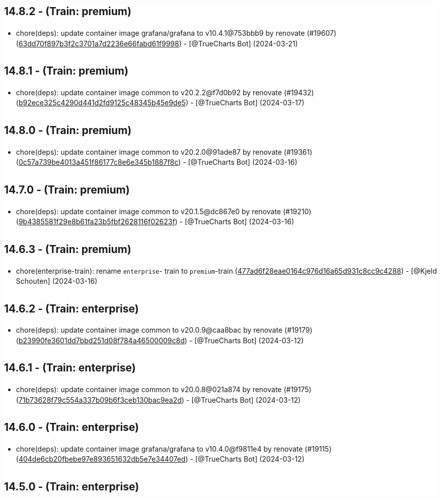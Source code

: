 ## 14.8.2 - (Train: premium)

- chore(deps): update container image grafana/grafana to v10.4.1@753bbb9 by renovate (#19607) ([63dd70f897b3f2c3701a7d2236e66fabd61f9998](https://github.com/truecharts/charts/commit/63dd70f897b3f2c3701a7d2236e66fabd61f9998)) - [@TrueCharts Bot] (2024-03-21)

## 14.8.1 - (Train: premium)

- chore(deps): update container image common to v20.2.2@f7d0b92 by renovate (#19432) ([b92ece325c4290d441d2fd9125c48345b45e9de5](https://github.com/truecharts/charts/commit/b92ece325c4290d441d2fd9125c48345b45e9de5)) - [@TrueCharts Bot] (2024-03-17)

## 14.8.0 - (Train: premium)

- chore(deps): update container image common to v20.2.0@91ade87 by renovate (#19361) ([0c57a739be4013a451f86177c8e6e345b1887f8c](https://github.com/truecharts/charts/commit/0c57a739be4013a451f86177c8e6e345b1887f8c)) - [@TrueCharts Bot] (2024-03-16)

## 14.7.0 - (Train: premium)

- chore(deps): update container image common to v20.1.5@dc867e0 by renovate (#19210) ([9b4385581f29e8b61fa23b5fbf2628116f02623f](https://github.com/truecharts/charts/commit/9b4385581f29e8b61fa23b5fbf2628116f02623f)) - [@TrueCharts Bot] (2024-03-16)

## 14.6.3 - (Train: premium)

- chore(enterprise-train): rename `enterprise`- train to `premium`-train ([477ad6f28eae0164c976d16a65d931c8cc9c4288](https://github.com/truecharts/charts/commit/477ad6f28eae0164c976d16a65d931c8cc9c4288)) - [@Kjeld Schouten] (2024-03-16)

## 14.6.2 - (Train: enterprise)

- chore(deps): update container image common to v20.0.9@caa8bac by renovate (#19179) ([b23990fe3601dd7bbd251d08f784a46500009c8d](https://github.com/truecharts/charts/commit/b23990fe3601dd7bbd251d08f784a46500009c8d)) - [@TrueCharts Bot] (2024-03-12)

## 14.6.1 - (Train: enterprise)

- chore(deps): update container image common to v20.0.8@021a874 by renovate (#19175) ([71b73628f79c554a337b09b6f3ceb130bac9ea2d](https://github.com/truecharts/charts/commit/71b73628f79c554a337b09b6f3ceb130bac9ea2d)) - [@TrueCharts Bot] (2024-03-12)

## 14.6.0 - (Train: enterprise)

- chore(deps): update container image grafana/grafana to v10.4.0@f9811e4 by renovate (#19115) ([404de6cb20fbebe97e893651632db5e7e34407ed](https://github.com/truecharts/charts/commit/404de6cb20fbebe97e893651632db5e7e34407ed)) - [@TrueCharts Bot] (2024-03-12)

## 14.5.0 - (Train: enterprise)
